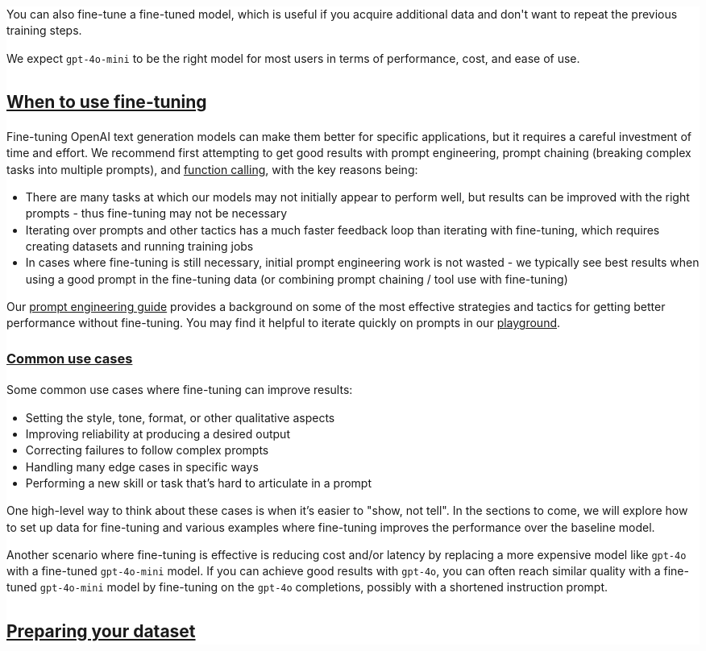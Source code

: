 You can also fine-tune a fine-tuned model, which is useful if you acquire additional data and don't want to repeat the previous training steps.

We expect `gpt-4o-mini` to be the right model for most users in terms of performance, cost, and ease of use.

[](https://platform.openai.com/docs/guides/fine-tuning/when-to-use-fine-tuning)

[When to use fine-tuning](https://platform.openai.com/docs/guides/fine-tuning/when-to-use-fine-tuning)
------------------------------------------------------------------------------------------------------

Fine-tuning OpenAI text generation models can make them better for specific applications, but it requires a careful investment of time and effort. We recommend first attempting to get good results with prompt engineering, prompt chaining (breaking complex tasks into multiple prompts), and [function calling](https://platform.openai.com/docs/guides/function-calling), with the key reasons being:

*   There are many tasks at which our models may not initially appear to perform well, but results can be improved with the right prompts - thus fine-tuning may not be necessary
*   Iterating over prompts and other tactics has a much faster feedback loop than iterating with fine-tuning, which requires creating datasets and running training jobs
*   In cases where fine-tuning is still necessary, initial prompt engineering work is not wasted - we typically see best results when using a good prompt in the fine-tuning data (or combining prompt chaining / tool use with fine-tuning)

Our [prompt engineering guide](https://platform.openai.com/docs/guides/prompt-engineering) provides a background on some of the most effective strategies and tactics for getting better performance without fine-tuning. You may find it helpful to iterate quickly on prompts in our [playground](https://platform.openai.com/playground).

[](https://platform.openai.com/docs/guides/fine-tuning/common-use-cases)

### [Common use cases](https://platform.openai.com/docs/guides/fine-tuning/common-use-cases)

Some common use cases where fine-tuning can improve results:

*   Setting the style, tone, format, or other qualitative aspects
*   Improving reliability at producing a desired output
*   Correcting failures to follow complex prompts
*   Handling many edge cases in specific ways
*   Performing a new skill or task that’s hard to articulate in a prompt

One high-level way to think about these cases is when it’s easier to "show, not tell". In the sections to come, we will explore how to set up data for fine-tuning and various examples where fine-tuning improves the performance over the baseline model.

Another scenario where fine-tuning is effective is reducing cost and/or latency by replacing a more expensive model like `gpt-4o` with a fine-tuned `gpt-4o-mini` model. If you can achieve good results with `gpt-4o`, you can often reach similar quality with a fine-tuned `gpt-4o-mini` model by fine-tuning on the `gpt-4o` completions, possibly with a shortened instruction prompt.

[](https://platform.openai.com/docs/guides/fine-tuning/preparing-your-dataset)

[Preparing your dataset](https://platform.openai.com/docs/guides/fine-tuning/preparing-your-dataset)
----------------------------------------------------------------------------------------------------

